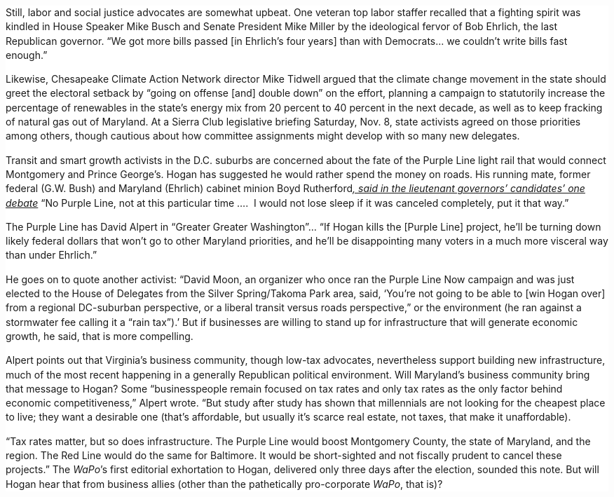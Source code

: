 Still, labor and social justice advocates are somewhat upbeat. One
veteran top labor staffer recalled that a fighting spirit was kindled in
House Speaker Mike Busch and Senate President Mike Miller by the
ideological fervor of Bob Ehrlich, the last Republican governor. “We got
more bills passed \[in Ehrlich’s four years\] than with Democrats… we
couldn’t write bills fast enough.”

Likewise, Chesapeake Climate Action Network director Mike Tidwell argued
that the climate change movement in the state should greet the electoral
setback by “going on offense \[and\] double down” on the effort,
planning a campaign to statutorily increase the percentage of renewables
in the state’s energy mix from 20 percent to 40 percent in the next
decade, as well as to keep fracking of natural gas out of Maryland. At a
Sierra Club legislative briefing Saturday, Nov. 8, state activists
agreed on those priorities among others, though cautious about how
committee assignments might develop with so many new delegates.

Transit and smart growth activists in the D.C. suburbs are concerned
about the fate of the Purple Line light rail that would connect
Montgomery and Prince George’s. Hogan has suggested he would rather
spend the money on roads. His running mate, former federal (G.W. Bush)
and Maryland (Ehrlich) cabinet minion Boyd Rutherford[*, said in the
lieutenant governors’ candidates’ one
debate*](http://www.baltimoresun.com/news/maryland/politics/bs-md-lt-governor-debate-20141016-story.html)
“No Purple Line, not at this particular time ….  I would not lose sleep
if it was canceled completely, put it that way.”

The Purple Line has David Alpert in “Greater Greater Washington”… “If
Hogan kills the \[Purple Line\] project, he’ll be turning down likely
federal dollars that won’t go to other Maryland priorities, and he’ll be
disappointing many voters in a much more visceral way than under
Ehrlich.”

He goes on to quote another activist: “David Moon, an organizer who once
ran the Purple Line Now campaign and was just elected to the House of
Delegates from the Silver Spring/Takoma Park area, said, ‘You’re not
going to be able to \[win Hogan over\] from a regional DC-suburban
perspective, or a liberal transit versus roads perspective,” or the
environment (he ran against a stormwater fee calling it a “rain tax”).’
But if businesses are willing to stand up for infrastructure that will
generate economic growth, he said, that is more compelling.

Alpert points out that Virginia’s business community, though low-tax
advocates, nevertheless support building new infrastructure, much of the
most recent happening in a generally Republican political environment.
Will Maryland’s business community bring that message to Hogan? Some
“businesspeople remain focused on tax rates and only tax rates as the
only factor behind economic competitiveness,” Alpert wrote. “But study
after study has shown that millennials are not looking for the cheapest
place to live; they want a desirable one (that’s affordable, but usually
it’s scarce real estate, not taxes, that make it unaffordable).

“Tax rates matter, but so does infrastructure. The Purple Line would
boost Montgomery County, the state of Maryland, and the region. The Red
Line would do the same for Baltimore. It would be short-sighted and not
fiscally prudent to cancel these projects.” The *WaPo*’s first editorial
exhortation to Hogan, delivered only three days after the election,
sounded this note. But will Hogan hear that from business allies (other
than the pathetically pro-corporate *WaPo*, that is)?
